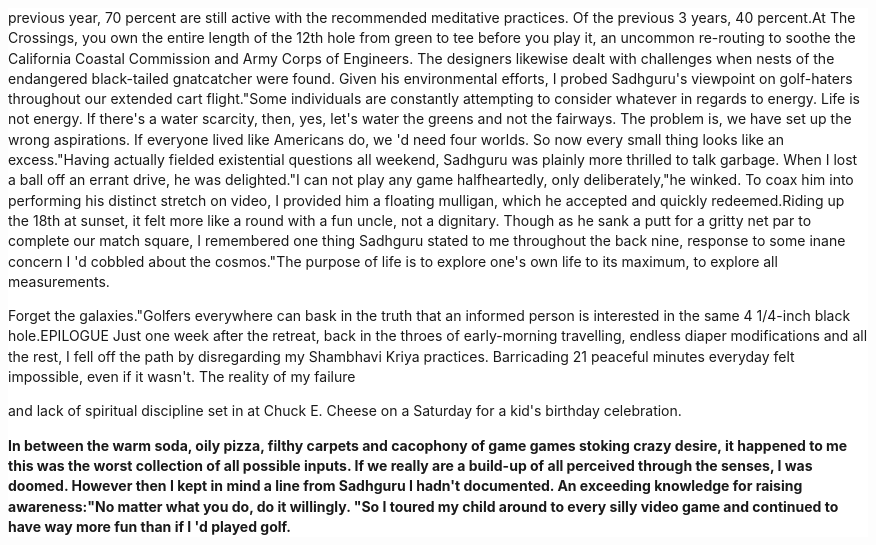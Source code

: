 previous year, 70 percent are still active with the recommended meditative practices. Of the previous 3 years, 40 percent.At The Crossings, you own the entire length of the 12th hole from green to tee before you play it, an uncommon re-routing to soothe the California Coastal Commission and Army Corps of Engineers. The designers likewise dealt with challenges when nests of the endangered black-tailed gnatcatcher were found. Given his environmental efforts, I probed Sadhguru's viewpoint on golf-haters throughout our extended cart flight."Some individuals are constantly attempting to consider whatever in regards to energy. Life is not energy. If there's a water scarcity, then, yes, let's water the greens and not the fairways. The problem is, we have set up the wrong aspirations. If everyone lived like Americans do, we 'd need four worlds. So now every small thing looks like an excess."Having actually fielded existential questions all weekend, Sadhguru was plainly more thrilled to talk garbage. When I lost a ball off an errant drive, he was delighted."I can not play any game halfheartedly, only deliberately,"he winked. To coax him into performing his distinct stretch on video, I provided him a floating mulligan, which he accepted and quickly redeemed.Riding up the 18th at sunset, it felt more like a round with a fun uncle, not a dignitary. Though as he sank a putt for a gritty net par to complete our match square, I remembered one thing Sadhguru stated to me throughout the back nine, response to some inane concern I 'd cobbled about the cosmos."The purpose of life is to explore one's own life to its maximum, to explore all measurements.</p><p data-reactid="241">Forget the galaxies."Golfers everywhere can bask in the truth that an informed person is interested in the same 4 1/4-inch black hole.EPILOGUE Just one week after the retreat, back in the throes of early-morning travelling, endless diaper modifications and all the rest, I fell off the path by disregarding my Shambhavi Kriya practices. Barricading 21 peaceful minutes everyday felt impossible, even if it wasn't. The reality of my failure<p data-reactid="243">and lack of spiritual discipline set in at Chuck E. Cheese on a Saturday for a kid's birthday celebration.</p><p data-reactid="245"><strong data-reactid="246">In between the warm soda, oily pizza, filthy carpets and cacophony of game games stoking crazy desire, it happened to me this was the worst collection of all possible inputs. If we really are a build-up of all perceived through the senses, I was doomed. However then I kept in mind a line from Sadhguru I hadn't documented. An exceeding knowledge for raising awareness:"No matter what you do, do it willingly. "So I toured my child around to every silly video game and continued to have way more fun than if I 'd played golf.